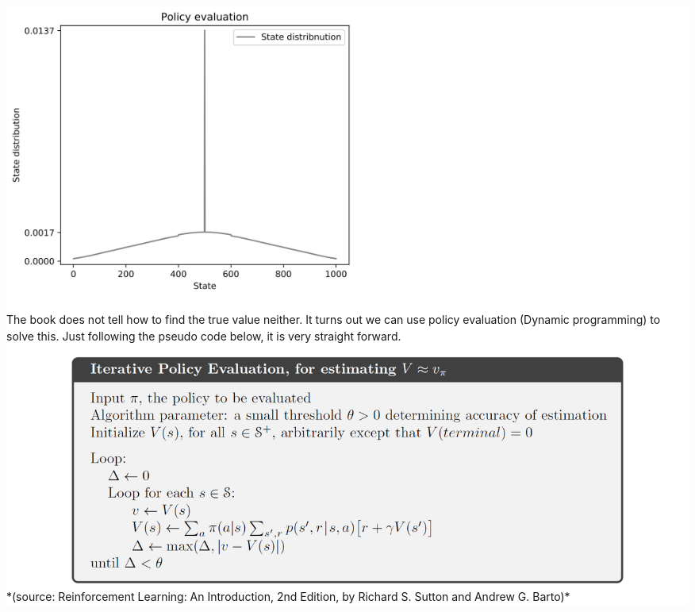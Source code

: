<img src="/files/Chapter9/Gradient_MC/distr_iter.svg" alt="drawing" width="440"/>

The book does not tell how to find the true value neither. It turns out we can use policy evaluation (Dynamic programming) to solve this. Just following the pseudo code below, it is very straight forward.

<div style="text-align:center"><img src="/files/Chapter9/Gradient_MC/GMC_p1.PNG" alt="drawing" width="700"/></div>
*(source: Reinforcement Learning: An Introduction, 2nd Edition, by Richard S. Sutton and Andrew G. Barto)*
